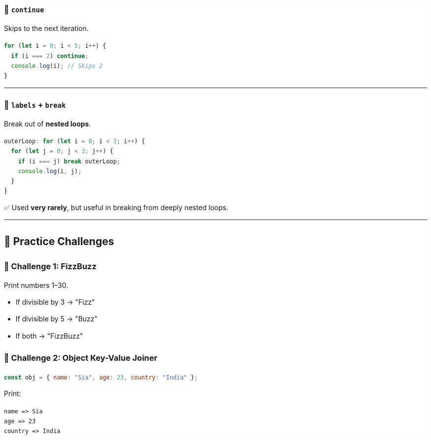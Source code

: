 
### 🔹 `continue`

Skips to the next iteration.

```js
for (let i = 0; i < 5; i++) {
  if (i === 2) continue;
  console.log(i); // Skips 2
}
```

---

### 🔹 `labels` + `break`

Break out of **nested loops**.

```js
outerLoop: for (let i = 0; i < 3; i++) {
  for (let j = 0; j < 3; j++) {
    if (i === j) break outerLoop;
    console.log(i, j);
  }
}
```

✅ Used **very rarely**, but useful in breaking from deeply nested loops.

---

## 🧪 Practice Challenges

### 🧩 Challenge 1: FizzBuzz

Print numbers 1–30.

- If divisible by 3 → "Fizz"
    
- If divisible by 5 → "Buzz"
    
- If both → "FizzBuzz"
    

### 🧩 Challenge 2: Object Key-Value Joiner

```js
const obj = { name: "Sia", age: 23, country: "India" };
```

Print:

```
name => Sia
age => 23
country => India
```

